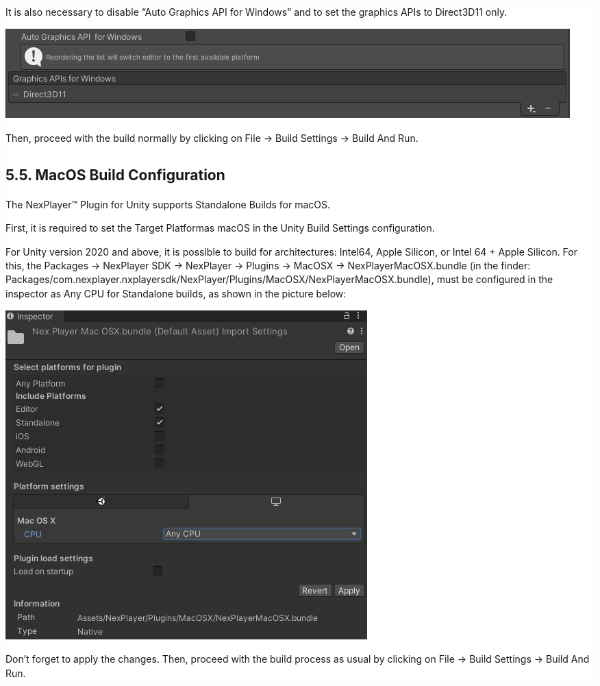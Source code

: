 It is also necessary to disable “Auto Graphics API for Windows” and to set the graphics APIs to Direct3D11 only.

![](images/image3.png)

Then, proceed with the build normally by clicking on File → Build Settings → Build And Run.

## 5.5. MacOS Build Configuration

The NexPlayer™ Plugin for Unity supports Standalone Builds for macOS.

First, it is required to set the Target Platformas macOS in the Unity Build Settings configuration.

For Unity version 2020 and above, it is possible to build for architectures: Intel64, Apple Silicon, or Intel 64 + Apple Silicon. For this, the Packages → NexPlayer SDK → NexPlayer → Plugins → MacOSX → NexPlayerMacOSX.bundle (in the finder: Packages/com.nexplayer.nxplayersdk/NexPlayer/Plugins/MacOSX/NexPlayerMacOSX.bundle), must be configured in the inspector as Any CPU for Standalone builds, as shown in the picture below:

![](images/image54.png)

Don’t forget to apply the changes. Then, proceed with the build process as usual by clicking on File → Build Settings → Build And Run.
